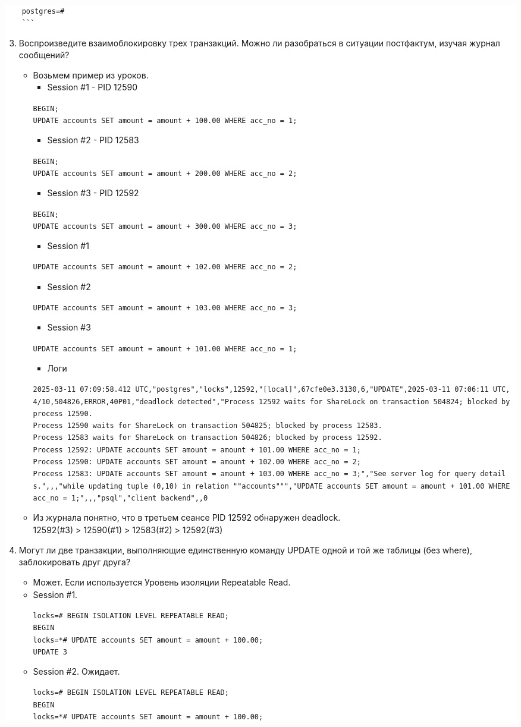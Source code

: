         postgres=#
        ```

3. Воспроизведите взаимоблокировку трех транзакций. Можно ли разобраться в ситуации постфактум, изучая журнал сообщений?
    - Возьмем пример из уроков.
      - Session #1 - PID 12590
      ```
      BEGIN;
      UPDATE accounts SET amount = amount + 100.00 WHERE acc_no = 1;
      ```
      - Session #2 - PID 12583
      ```
      BEGIN;
      UPDATE accounts SET amount = amount + 200.00 WHERE acc_no = 2;
      ``` 
      - Session #3 - PID 12592
      ```
      BEGIN;
      UPDATE accounts SET amount = amount + 300.00 WHERE acc_no = 3;
      ``` 
      - Session #1
      ```
      UPDATE accounts SET amount = amount + 102.00 WHERE acc_no = 2;
      ``` 
      - Session #2
      ```
      UPDATE accounts SET amount = amount + 103.00 WHERE acc_no = 3;
      ``` 
      - Session #3
      ```
      UPDATE accounts SET amount = amount + 101.00 WHERE acc_no = 1;
      ``` 
      - Логи
      ```
      2025-03-11 07:09:58.412 UTC,"postgres","locks",12592,"[local]",67cfe0e3.3130,6,"UPDATE",2025-03-11 07:06:11 UTC,4/10,504826,ERROR,40P01,"deadlock detected","Process 12592 waits for ShareLock on transaction 504824; blocked by process 12590.
      Process 12590 waits for ShareLock on transaction 504825; blocked by process 12583.
      Process 12583 waits for ShareLock on transaction 504826; blocked by process 12592.
      Process 12592: UPDATE accounts SET amount = amount + 101.00 WHERE acc_no = 1;
      Process 12590: UPDATE accounts SET amount = amount + 102.00 WHERE acc_no = 2;
      Process 12583: UPDATE accounts SET amount = amount + 103.00 WHERE acc_no = 3;","See server log for query details.",,,"while updating tuple (0,10) in relation ""accounts""","UPDATE accounts SET amount = amount + 101.00 WHERE acc_no = 1;",,,"psql","client backend",,0
      ```
    - Из журнала понятно, что в третьем сеансе PID 12592 обнаружен deadlock. \
    12592(#3) > 12590(#1) > 12583(#2) > 12592(#3)

4. Могут ли две транзакции, выполняющие единственную команду UPDATE одной и той же таблицы (без where), заблокировать друг друга?
    - Может. Если используется Уровень изоляции Repeatable Read.
    - Session #1.
      ```
      locks=# BEGIN ISOLATION LEVEL REPEATABLE READ;
      BEGIN
      locks=*# UPDATE accounts SET amount = amount + 100.00;
      UPDATE 3
      ``` 
    - Session #2. Ожидает.
      ```
      locks=# BEGIN ISOLATION LEVEL REPEATABLE READ;
      BEGIN
      locks=*# UPDATE accounts SET amount = amount + 100.00;